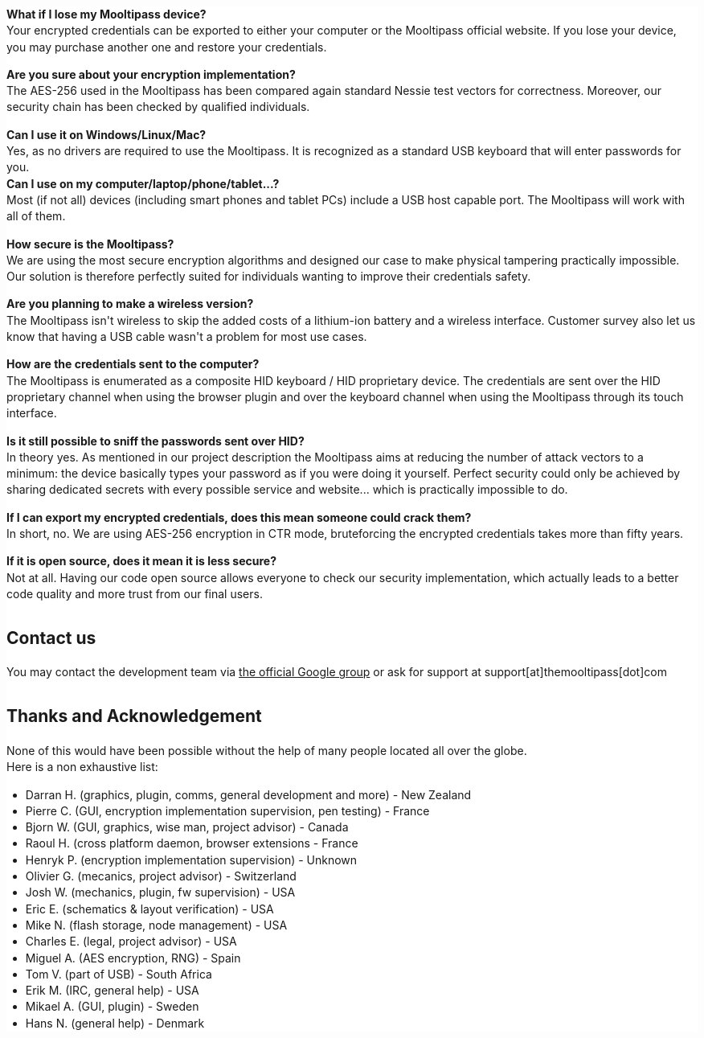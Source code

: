**What if I lose my Mooltipass device?**  
Your encrypted credentials can be exported to either your computer or the Mooltipass official website. If you lose your device, you may purchase another one and restore your credentials.  

**Are you sure about your encryption implementation?**  
The AES-256 used in the Mooltipass has been compared again standard Nessie test vectors for correctness. Moreover, our security chain has been checked by qualified individuals.  
  
**Can I use it on Windows/Linux/Mac?**  
Yes, as no drivers are required to use the Mooltipass. It is recognized as a standard USB keyboard that will enter passwords for you.    
**Can I use on my computer/laptop/phone/tablet...?**  
Most (if not all) devices (including smart phones and tablet PCs) include a USB host capable port. The Mooltipass will work with all of them.  

**How secure is the Mooltipass?**  
We are using the most secure encryption algorithms and designed our case to make physical tampering practically impossible. Our solution is therefore perfectly suited for individuals wanting to improve their credentials safety.  

**Are you planning to make a wireless version?**  
The Mooltipass isn't wireless to skip the added costs of a lithium-ion battery and a wireless interface. Customer survey also let us know that having a USB cable wasn't a problem for most use cases.  

**How are the credentials sent to the computer?**  
The Mooltipass is enumerated as a composite HID keyboard / HID proprietary device. The credentials are sent over the HID proprietary channel when using the browser plugin and over the keyboard channel when using the Mooltipass through its touch interface.

**Is it still possible to sniff the passwords sent over HID?**  
In theory yes. As mentioned in our project description the Mooltipass aims at reducing the number of attack vectors to a minimum: the device basically types your password as if you were doing it yourself. Perfect security could only be achieved by sharing dedicated secrets with every possible service and website... which is practically impossible to do.

**If I can export my encrypted credentials, does this mean someone could crack them?**  
In short, no. We are using AES-256 encryption in CTR mode, bruteforcing the encrypted credentials takes more than fifty years.  

**If it is open source, does it mean it is less secure?**  
Not at all. Having our code open source allows everyone to check our security implementation, which actually leads to a better code quality and more trust from our final users.

Contact us
----------
You may contact the development team via <a href="https://groups.google.com/forum/?hl=en#!forum/Mooltipass">the official Google group</a> or ask for support at support[at]themooltipass[dot]com

Thanks and Acknowledgement
--------------------------
None of this would have been possible without the help of many people located all over the globe.  
Here is a non exhaustive list:
- Darran H. (graphics, plugin, comms, general development and more) - New Zealand
- Pierre C. (GUI, encryption implementation supervision, pen testing) - France
- Bjorn W. (GUI, graphics, wise man, project advisor) - Canada
- Raoul H. (cross platform daemon, browser extensions - France
- Henryk P. (encryption implementation supervision) - Unknown
- Olivier G. (mecanics, project advisor) - Switzerland
- Josh W. (mechanics, plugin, fw supervision) - USA
- Eric E. (schematics & layout verification) - USA
- Mike N. (flash storage, node management) - USA
- Charles E. (legal, project advisor) - USA
- Miguel A. (AES encryption, RNG) - Spain
- Tom V. (part of USB) - South Africa
- Erik M. (IRC, general help) - USA
- Mikael A. (GUI, plugin) - Sweden
- Hans N. (general help) - Denmark
